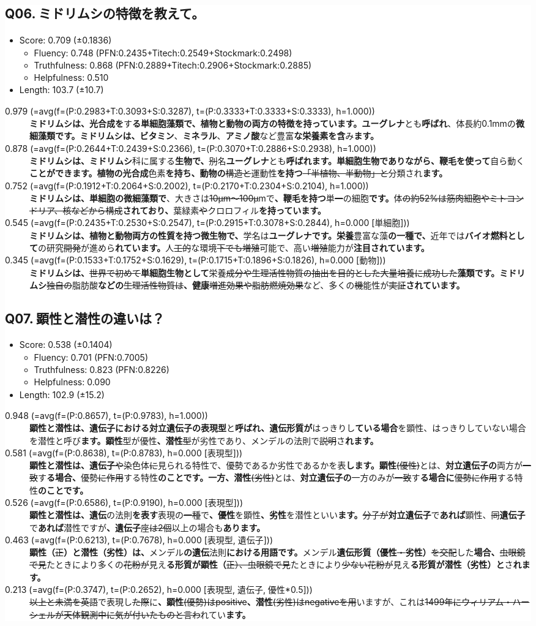 ## <a name="Q06"></a>Q06. ミドリムシの特徴を教えて。

- Score: 0.709 (±0.1836)
  - Fluency: 0.748 (PFN:0.2435+Titech:0.2549+Stockmark:0.2498)
  - Truthfulness: 0.868 (PFN:0.2889+Titech:0.2906+Stockmark:0.2885)
  - Helpfulness: 0.510
- Length: 103.7 (±10.7)

<dl>
<dt>0.979 (=avg(f=(P:0.2983+T:0.3093+S:0.3287), t=(P:0.3333+T:0.3333+S:0.3333), h=1.000))</dt>
<dd><b>ミドリムシは、光合成を</b>す<b>る単細胞藻類で、植物と動物の両方の特徴を持っています。ユーグレナ</b>とも<b>呼ばれ</b>、体長約0&#46;1mmの<b>微細藻類です。ミドリムシは、ビタミン</b>、<b>ミネラル</b>、<b>アミノ酸</b>など豊富<b>な栄養素を含</b>み<b>ます。</b></dd>
<dt>0.878 (=avg(f=(P:0.2644+T:0.2439+S:0.2366), t=(P:0.3070+T:0.2886+S:0.2938), h=1.000))</dt>
<dd><b>ミドリムシは、ミドリムシ</b>科に属する<b>生物で、</b><s>別</s>名<b>ユーグレナ</b>とも<b>呼ばれます。単細胞生物でありながら、鞭毛を使って</b>自ら動く<b>ことができます。植物の光合成</b>色素<b>を持ち、動物の</b><s>構造と</s>運動性<b>を持つ</b><s>「半植物、半動物」と</s>分類され<b>ます。</b></dd>
<dt>0.752 (=avg(f=(P:0.1912+T:0.2064+S:0.2002), t=(P:0.2170+T:0.2304+S:0.2104), h=1.000))</dt>
<dd><b>ミドリムシは、単細胞の微細藻類で</b>、大きさは<s>10μm～100μ</s>mで<b>、鞭毛を持つ</b>単<s>一</s>の細胞<b>です。</b>体<s>の約52%は筋肉細胞やミトコンドリア、核などから構成</s><b>されており、</b>葉緑素<s>や</s>クロロフィル<b>を持っています。</b></dd>
<dt>0.545 (=avg(f=(P:0.2435+T:0.2530+S:0.2547), t=(P:0.2915+T:0.3078+S:0.2844), h=0.000 [単細胞]))</dt>
<dd><b>ミドリムシは、植物と動物両方の性質を持つ微生物で、</b>学名は<b>ユーグレナです。栄養</b>豊富な藻<b>の一種で、</b>近年では<b>バイオ燃料として</b>の研究<s>開発</s>が進めら<b>れています。</b>人<s>工的</s>な環境<s>下でも増殖</s>可能で、高い<s>増殖</s>能力が<b>注目されています。</b></dd>
<dt>0.345 (=avg(f=(P:0.1533+T:0.1752+S:0.1629), t=(P:0.1715+T:0.1896+S:0.1826), h=0.000 [動物]))</dt>
<dd><b>ミドリムシは、</b><s>世界で初めて</s><b>単細胞生物として</b>栄養<s>成分や生理活性物質の抽出を目的とした大量培養に成功した</s><b>藻類です。ミドリムシ</b><s>独自の</s>脂肪酸<b>などの</b><s>生理活性物質は</s><b>、健康</b><s>増進効果や脂肪燃焼効果</s>など、多くの<s>機</s>能性が<s>実証</s><b>されています。</b></dd>
</dl>

## <a name="Q07"></a>Q07. 顕性と潜性の違いは？

- Score: 0.538 (±0.1404)
  - Fluency: 0.701 (PFN:0.7005)
  - Truthfulness: 0.823 (PFN:0.8226)
  - Helpfulness: 0.090
- Length: 102.9 (±15.2)

<dl>
<dt>0.948 (=avg(f=(P:0.8657), t=(P:0.9783), h=1.000))</dt>
<dd><b>顕性と潜性は、遺伝子における対立遺伝子の表現型</b>と<b>呼ばれ、遺伝形質が</b>はっきりし<b>ている場合</b>を顕性、はっきりしていない場合を潜性と呼び<b>ます。顕性</b>型が優性<b>、潜性</b><s>型</s>が劣性であり、メンデルの法則で<s>説明</s>さ<b>れます。</b></dd>
<dt>0.581 (=avg(f=(P:0.8638), t=(P:0.8783), h=0.000 [表現型]))</dt>
<dd><b>顕性と潜性は、遺伝子</b><s>や</s>染色体<s>に</s>見られる特性で、優勢であるか劣性であるかを表<b>します。顕性</b><s>&#40;優性&#41;</s>とは、<b>対立遺伝子の</b>両方が<s>一致</s>す<b>る場合、</b>優勢<s>に作用</s>する特性<b>のことです。一方、潜性</b><s>&#40;劣性&#41;</s>とは、<b>対立遺伝子の</b>一方のみが<s>一致</s>す<b>る場合に</b>優<s>勢に作用</s>する特性<b>のことです。</b></dd>
<dt>0.526 (=avg(f=(P:0.6586), t=(P:0.9190), h=0.000 [表現型]))</dt>
<dd><b>顕性と潜性は、遺伝</b>の法則<b>を表す</b>表現の<s>一種</s>で<b>、優性</b>を顕性<b>、劣性</b>を潜性といい<b>ます。</b><s>分子が</s><b>対立遺伝子</b>で<b>あれば</b>顕性、<s>同</s><b>遺伝子</b>で<b>あれば</b>潜性ですが<b>、遺伝子</b>座<s>は2個</s>以上の場合も<b>あります。</b></dd>
<dt>0.463 (=avg(f=(P:0.6213), t=(P:0.7678), h=0.000 [表現型, 遺伝子]))</dt>
<dd><b>顕性（</b><s>正</s><b>）と潜性（劣性）は、</b>メンデル<b>の遺伝</b>法則<b>における用語です。</b>メンデル<b>遺伝形質（優性</b><s>・</s><b>劣性）</b><s>を交配</s>した<b>場合、</b><s>虫眼鏡で見</s>たときにより多くの<s>花粉が</s>見え<b>る形質が顕性（</b><s>正）、虫眼鏡で見</s>たときにより<s>少ない花粉が</s>見え<b>る形質が潜性（劣性）と</b>さ<b>れます。</b></dd>
<dt>0.213 (=avg(f=(P:0.3747), t=(P:0.2652), h=0.000 [表現型, 遺伝子, 優性*0.5]))</dt>
<dd><s>以上と未満を英語</s>で表現し<s>た際</s>に<b>、顕性</b><s>&#40;優勢&#41;はpositive</s><b>、潜性</b><s>&#40;劣性&#41;はnegativeを用</s>いますが、これは<s>1499年にウィリアム・ハーシェルが天体観測中に気が付いたものと言わ</s>れてい<b>ます。</b></dd>
</dl>
